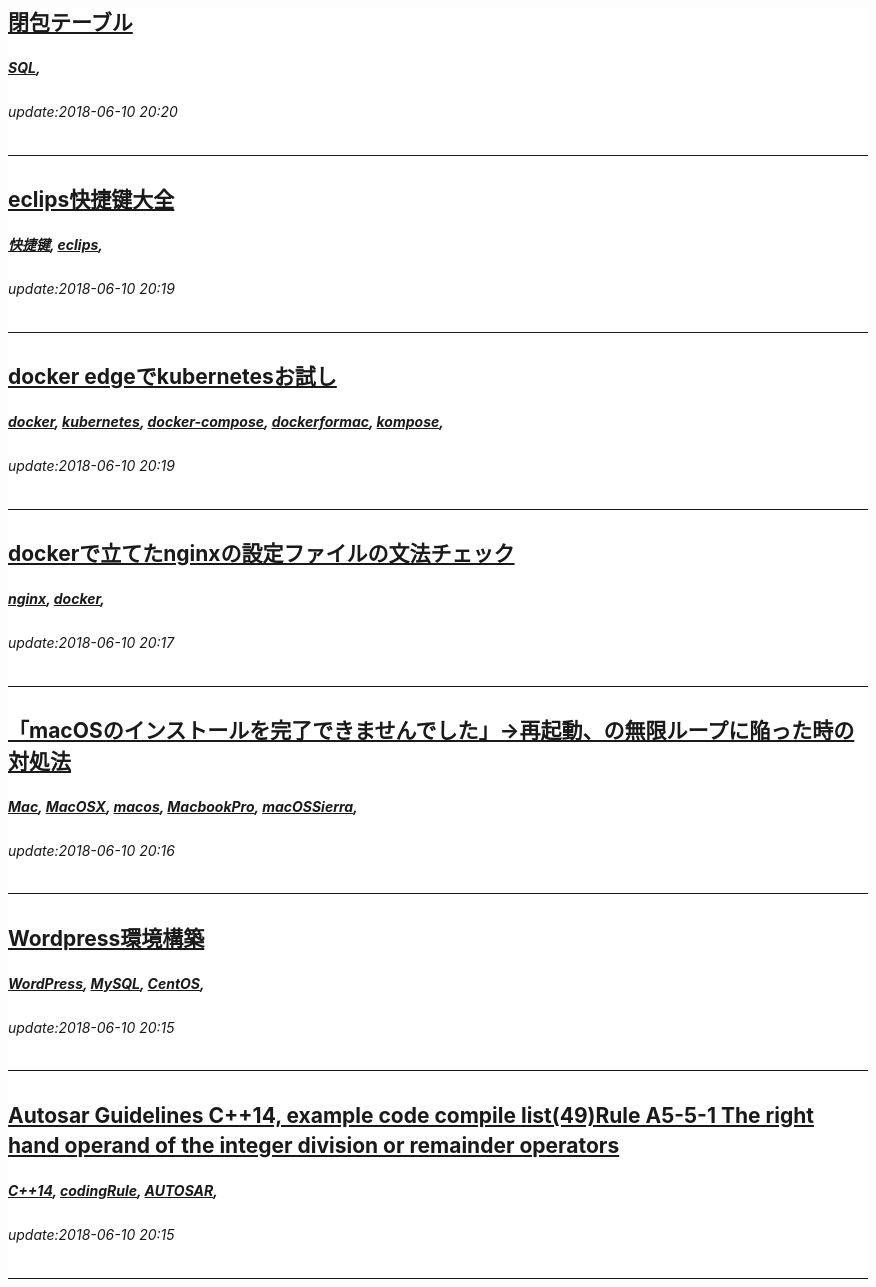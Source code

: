 ## [閉包テーブル](https://qiita.com/ymstshinichiro/items/b1825719c4fb274446cc)
##### [SQL](https://qiita.com/tags/SQL), 
###### update:2018-06-10 20:20
---
## [eclips快捷键大全](https://qiita.com/souka-90/items/5e2f15cd863ef1276163)
##### [快捷键](https://qiita.com/tags/快捷键), [eclips](https://qiita.com/tags/eclips), 
###### update:2018-06-10 20:19
---
## [docker edgeでkubernetesお試し](https://qiita.com/nagahori/items/070da641070933a4189b)
##### [docker](https://qiita.com/tags/docker), [kubernetes](https://qiita.com/tags/kubernetes), [docker-compose](https://qiita.com/tags/docker-compose), [dockerformac](https://qiita.com/tags/dockerformac), [kompose](https://qiita.com/tags/kompose), 
###### update:2018-06-10 20:19
---
## [dockerで立てたnginxの設定ファイルの文法チェック](https://qiita.com/Yorinton/items/b5ff37f49495e4c883e9)
##### [nginx](https://qiita.com/tags/nginx), [docker](https://qiita.com/tags/docker), 
###### update:2018-06-10 20:17
---
## [「macOSのインストールを完了できませんでした」→再起動、の無限ループに陥った時の対処法](https://qiita.com/ymk1102_1t/items/713e671199d069fa602e)
##### [Mac](https://qiita.com/tags/Mac), [MacOSX](https://qiita.com/tags/MacOSX), [macos](https://qiita.com/tags/macos), [MacbookPro](https://qiita.com/tags/MacbookPro), [macOSSierra](https://qiita.com/tags/macOSSierra), 
###### update:2018-06-10 20:16
---
## [Wordpress環境構築](https://qiita.com/ShalinOkada/items/f6002d975cf580a06527)
##### [WordPress](https://qiita.com/tags/WordPress), [MySQL](https://qiita.com/tags/MySQL), [CentOS](https://qiita.com/tags/CentOS), 
###### update:2018-06-10 20:15
---
## [Autosar Guidelines C++14, example code compile list(49)Rule A5-5-1 The right hand operand of the integer division or remainder operators ](https://qiita.com/kaizen_nagoya/items/c811cfb4f50dc53cbbc7)
##### [C++14](https://qiita.com/tags/C++14), [codingRule](https://qiita.com/tags/codingRule), [AUTOSAR](https://qiita.com/tags/AUTOSAR), 
###### update:2018-06-10 20:15
---